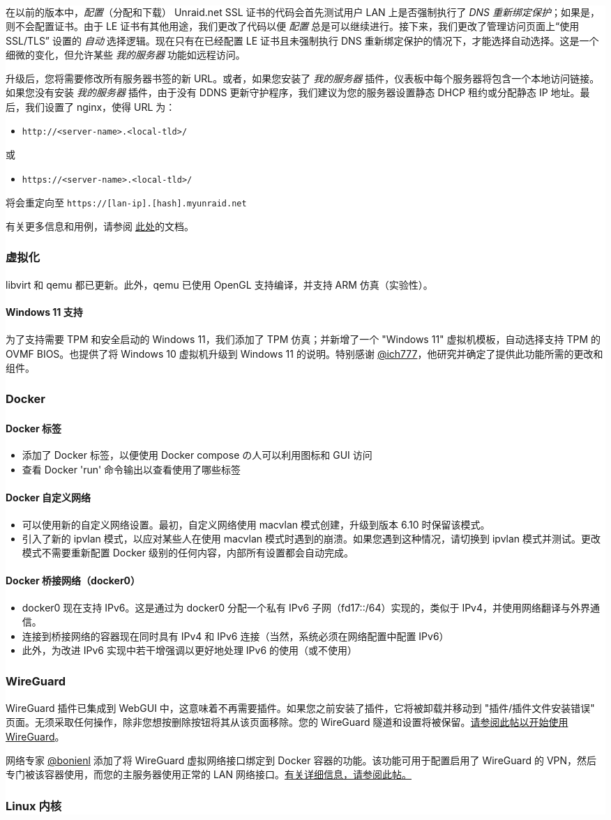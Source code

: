 在以前的版本中，_配置_（分配和下载） Unraid.net SSL 证书的代码会首先测试用户 LAN 上是否强制执行了 _DNS 重新绑定保护_；如果是，则不会配置证书。由于 LE 证书有其他用途，我们更改了代码以便 _配置_ 总是可以继续进行。接下来，我们更改了管理访问页面上“使用 SSL/TLS” 设置的 _自动_ 选择逻辑。现在只有在已经配置 LE 证书且未强制执行 DNS 重新绑定保护的情况下，才能选择自动选择。这是一个细微的变化，但允许某些 _我的服务器_ 功能如远程访问。

升级后，您将需要修改所有服务器书签的新 URL。或者，如果您安装了 _我的服务器_ 插件，仪表板中每个服务器将包含一个本地访问链接。如果您没有安装 _我的服务器_ 插件，由于没有 DDNS 更新守护程序，我们建议为您的服务器设置静态 DHCP 租约或分配静态 IP 地址。最后，我们设置了 nginx，使得 URL 为：

- `http://<server-name>.<local-tld>/`

或

- `https://<server-name>.<local-tld>/`

将会重定向至 `https://[lan-ip].[hash].myunraid.net`

有关更多信息和用例，请参阅 [此处](../system-administration/secure-your-server/securing-your-connection.mdx)的文档。

### 虚拟化

libvirt 和 qemu 都已更新。此外，qemu 已使用 OpenGL 支持编译，并支持 ARM 仿真（实验性）。

#### Windows 11 支持

为了支持需要 TPM 和安全启动的 Windows 11，我们添加了 TPM 仿真；并新增了一个 "Windows 11" 虚拟机模板，自动选择支持 TPM 的 OVMF BIOS。也提供了将 Windows 10 虚拟机升级到 Windows 11 的说明。特别感谢 [@ich777](https://forums.unraid.net/profile/72388-ich777/)，他研究并确定了提供此功能所需的更改和组件。

### Docker

#### Docker 标签

- 添加了 Docker 标签，以便使用 Docker compose の人可以利用图标和 GUI 访问
- 查看 Docker 'run' 命令输出以查看使用了哪些标签

#### Docker 自定义网络

- 可以使用新的自定义网络设置。最初，自定义网络使用 macvlan 模式创建，升级到版本 6.10 时保留该模式。
- 引入了新的 ipvlan 模式，以应对某些人在使用 macvlan 模式时遇到的崩溃。如果您遇到这种情况，请切换到 ipvlan 模式并测试。更改模式不需要重新配置 Docker 级别的任何内容，内部所有设置都会自动完成。

#### Docker 桥接网络（docker0）

- docker0 现在支持 IPv6。这是通过为 docker0 分配一个私有 IPv6 子网（fd17::/64）实现的，类似于 IPv4，并使用网络翻译与外界通信。
- 连接到桥接网络的容器现在同时具有 IPv4 和 IPv6 连接（当然，系统必须在网络配置中配置 IPv6）
- 此外，为改进 IPv6 实现中若干增强调以更好地处理 IPv6 的使用（或不使用）

### WireGuard

WireGuard 插件已集成到 WebGUI 中，这意味着不再需要插件。如果您之前安装了插件，它将被卸载并移动到 "插件/插件文件安装错误" 页面。无须采取任何操作，除非您想按删除按钮将其从该页面移除。您的 WireGuard 隧道和设置将被保留。[请参阅此帖以开始使用 WireGuard](https://forums.unraid.net/topic/84226-wireguard-quickstart/)。

网络专家 [@bonienl](https://forums.unraid.net/profile/2736-bonienl/) 添加了将 WireGuard 虚拟网络接口绑定到 Docker 容器的功能。该功能可用于配置启用了 WireGuard 的 VPN，然后专门被该容器使用，而您的主服务器使用正常的 LAN 网络接口。[有关详细信息，请参阅此帖。](https://forums.unraid.net/topic/84316-wireguard-vpn-tunneled-access-to-a-commercial-vpn-provider/#comment-781381)

### Linux 内核
